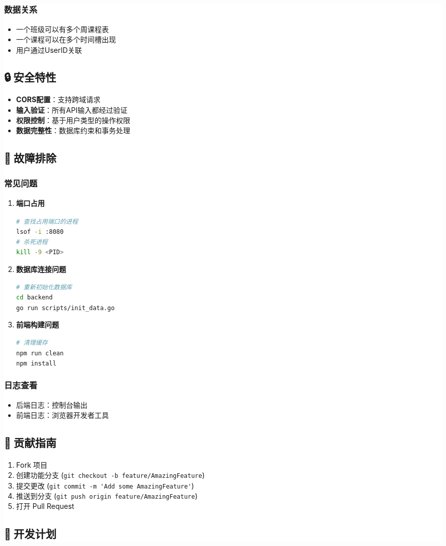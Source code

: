 ### 数据关系
- 一个班级可以有多个周课程表
- 一个课程可以在多个时间槽出现
- 用户通过UserID关联

## 🔒 安全特性

- **CORS配置**：支持跨域请求
- **输入验证**：所有API输入都经过验证
- **权限控制**：基于用户类型的操作权限
- **数据完整性**：数据库约束和事务处理

## 🐛 故障排除

### 常见问题

1. **端口占用**
   ```bash
   # 查找占用端口的进程
   lsof -i :8080
   # 杀死进程
   kill -9 <PID>
   ```

2. **数据库连接问题**
   ```bash
   # 重新初始化数据库
   cd backend
   go run scripts/init_data.go
   ```

3. **前端构建问题**
   ```bash
   # 清理缓存
   npm run clean
   npm install
   ```

### 日志查看
- 后端日志：控制台输出
- 前端日志：浏览器开发者工具

## 🤝 贡献指南

1. Fork 项目
2. 创建功能分支 (`git checkout -b feature/AmazingFeature`)
3. 提交更改 (`git commit -m 'Add some AmazingFeature'`)
4. 推送到分支 (`git push origin feature/AmazingFeature`)
5. 打开 Pull Request

## 📝 开发计划
